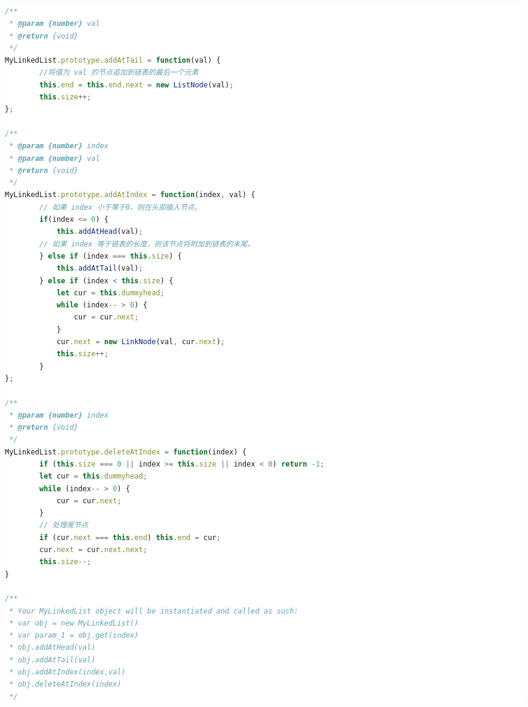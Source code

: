 ```jsx
/** 
 * @param {number} val
 * @return {void}
 */
MyLinkedList.prototype.addAtTail = function(val) {
        //将值为 val 的节点追加到链表的最后一个元素
        this.end = this.end.next = new ListNode(val);
        this.size++;
};

/** 
 * @param {number} index 
 * @param {number} val
 * @return {void}
 */
MyLinkedList.prototype.addAtIndex = function(index, val) {
        // 如果 index 小于等于0，则在头部插入节点。
        if(index <= 0) {
            this.addAtHead(val);
        // 如果 index 等于链表的长度，则该节点将附加到链表的末尾。
        } else if (index === this.size) {
            this.addAtTail(val);
        } else if (index < this.size) {
            let cur = this.dummyhead;
            while (index-- > 0) {
                cur = cur.next;
            }
            cur.next = new LinkNode(val, cur.next);
            this.size++;
        }
};

/** 
 * @param {number} index
 * @return {void}
 */
MyLinkedList.prototype.deleteAtIndex = function(index) {
        if (this.size === 0 || index >= this.size || index < 0) return -1;
        let cur = this.dummyhead;
        while (index-- > 0) {
            cur = cur.next;
        }
        // 处理尾节点
        if (cur.next === this.end) this.end = cur;
        cur.next = cur.next.next;
        this.size--;
}

/**
 * Your MyLinkedList object will be instantiated and called as such:
 * var obj = new MyLinkedList()
 * var param_1 = obj.get(index)
 * obj.addAtHead(val)
 * obj.addAtTail(val)
 * obj.addAtIndex(index,val)
 * obj.deleteAtIndex(index)
 */
```
